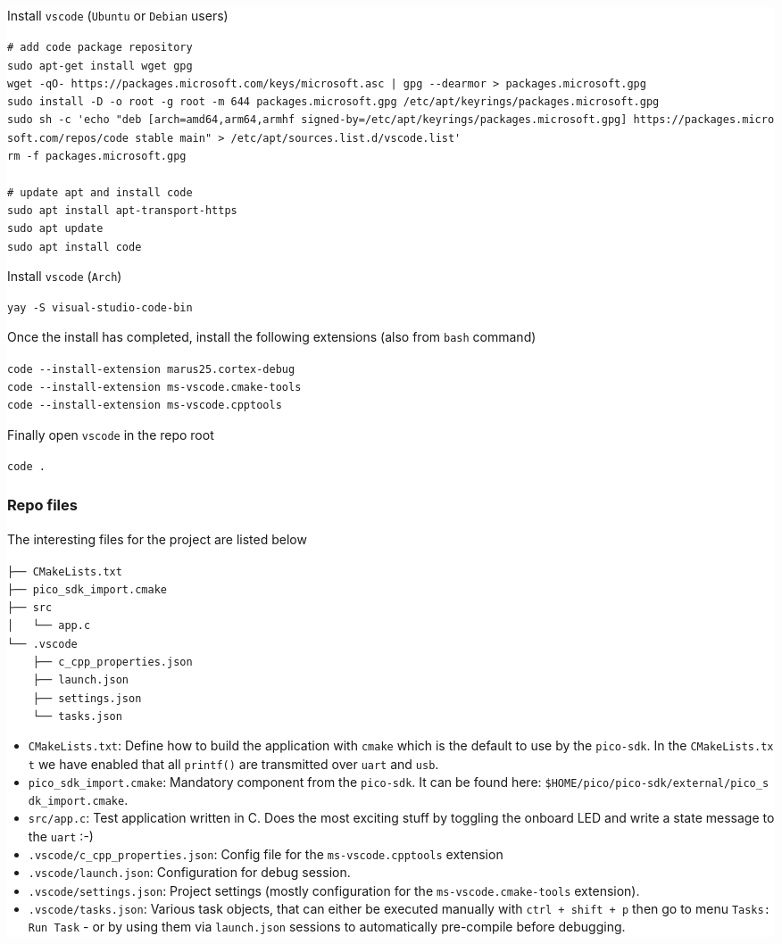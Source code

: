 Install `vscode` (`Ubuntu` or `Debian` users)

    # add code package repository
    sudo apt-get install wget gpg
    wget -qO- https://packages.microsoft.com/keys/microsoft.asc | gpg --dearmor > packages.microsoft.gpg
    sudo install -D -o root -g root -m 644 packages.microsoft.gpg /etc/apt/keyrings/packages.microsoft.gpg
    sudo sh -c 'echo "deb [arch=amd64,arm64,armhf signed-by=/etc/apt/keyrings/packages.microsoft.gpg] https://packages.microsoft.com/repos/code stable main" > /etc/apt/sources.list.d/vscode.list'
    rm -f packages.microsoft.gpg

    # update apt and install code
    sudo apt install apt-transport-https
    sudo apt update
    sudo apt install code


Install `vscode` (`Arch`)

    yay -S visual-studio-code-bin

Once the install has completed, install the following extensions (also from 
`bash` command)

    code --install-extension marus25.cortex-debug
    code --install-extension ms-vscode.cmake-tools
    code --install-extension ms-vscode.cpptools

Finally open `vscode` in the repo root

    code .

### Repo files

The interesting files for the project are listed below

```
├── CMakeLists.txt
├── pico_sdk_import.cmake
├── src
│   └── app.c
└── .vscode
    ├── c_cpp_properties.json
    ├── launch.json
    ├── settings.json
    └── tasks.json
```

* `CMakeLists.txt`: Define how to build the application with `cmake` which is 
  the default to use by the `pico-sdk`. In the `CMakeLists.txt` we have enabled
  that all `printf()` are transmitted over `uart` and `usb`.
* `pico_sdk_import.cmake`: Mandatory component from the `pico-sdk`. It can be 
  found here: `$HOME/pico/pico-sdk/external/pico_sdk_import.cmake`.
* `src/app.c`: Test application written in C. Does the most exciting stuff by 
  toggling the onboard LED and write a state message to the `uart` :-)
* `.vscode/c_cpp_properties.json`: Config file for the `ms-vscode.cpptools` 
  extension
* `.vscode/launch.json`: Configuration for debug session. 
* `.vscode/settings.json`: Project settings (mostly configuration for the 
  `ms-vscode.cmake-tools` extension).
* `.vscode/tasks.json`: Various task objects, that can either be executed 
  manually with `ctrl + shift + p` then go to menu `Tasks: Run Task` - or by 
  using them via `launch.json` sessions to automatically pre-compile before 
  debugging.
